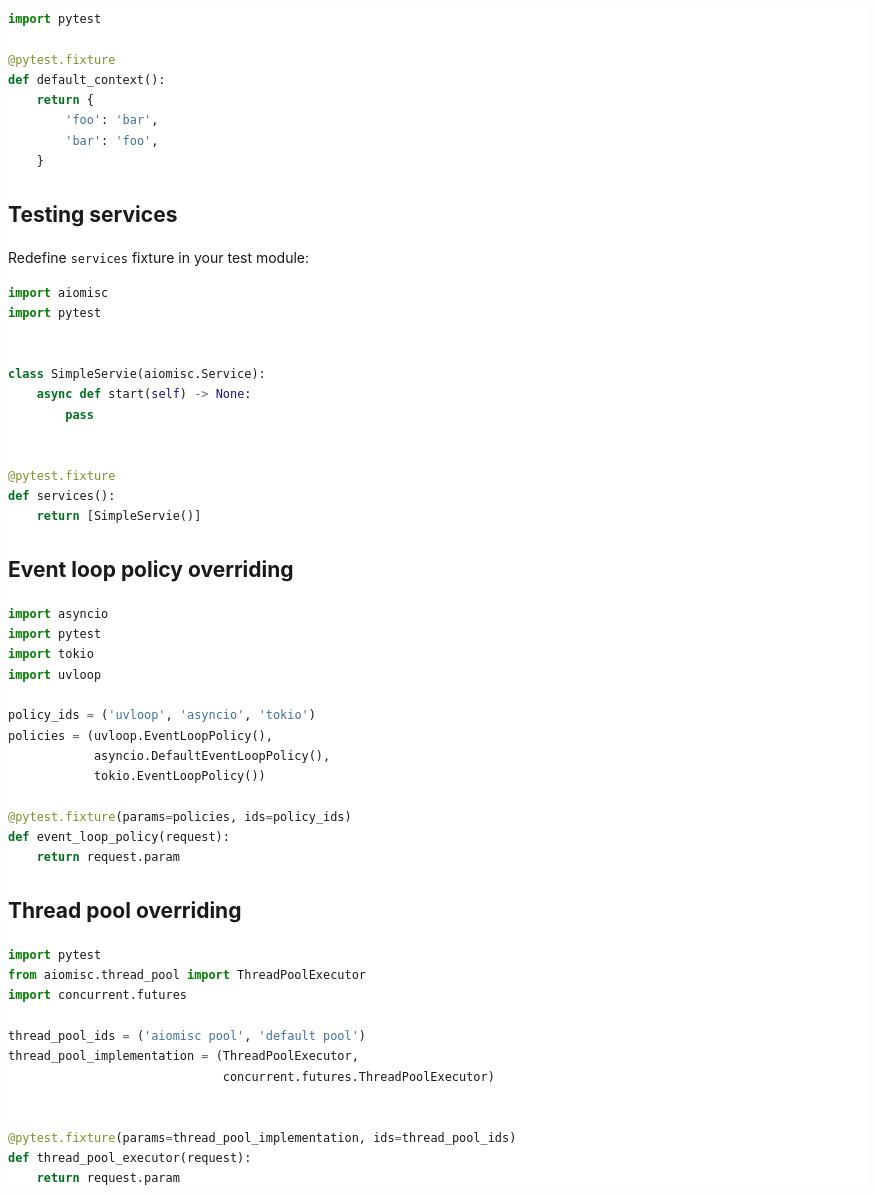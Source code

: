 ```python
import pytest

@pytest.fixture
def default_context():
    return {
        'foo': 'bar',
        'bar': 'foo',
    }
```

## Testing services

Redefine `services` fixture in your test module:

```python
import aiomisc
import pytest


class SimpleServie(aiomisc.Service):
    async def start(self) -> None:
        pass

    
@pytest.fixture
def services():
    return [SimpleServie()]
```

## Event loop policy overriding

```python
import asyncio
import pytest
import tokio
import uvloop

policy_ids = ('uvloop', 'asyncio', 'tokio')
policies = (uvloop.EventLoopPolicy(),
            asyncio.DefaultEventLoopPolicy(),
            tokio.EventLoopPolicy())

@pytest.fixture(params=policies, ids=policy_ids)
def event_loop_policy(request):
    return request.param
```

## Thread pool overriding

```python
import pytest
from aiomisc.thread_pool import ThreadPoolExecutor
import concurrent.futures

thread_pool_ids = ('aiomisc pool', 'default pool')
thread_pool_implementation = (ThreadPoolExecutor,
                              concurrent.futures.ThreadPoolExecutor)


@pytest.fixture(params=thread_pool_implementation, ids=thread_pool_ids)
def thread_pool_executor(request):
    return request.param
```
